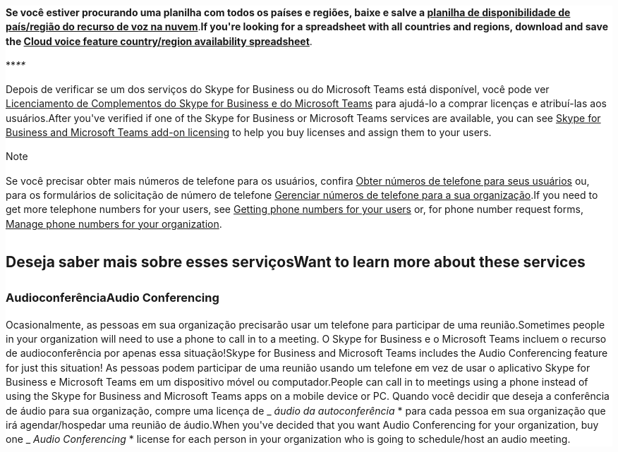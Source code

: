 <span data-ttu-id="d0f3a-220">**Se você estiver procurando uma planilha com todos os países e regiões, baixe e salve a [planilha de disponibilidade de país/região do recurso de voz na nuvem](https://www.microsoft.com/download/details.aspx?id=102271)**.</span><span class="sxs-lookup"><span data-stu-id="d0f3a-220">**If you're looking for a spreadsheet with all countries and regions, download and save the [Cloud voice feature country/region availability spreadsheet](https://www.microsoft.com/download/details.aspx?id=102271)**.</span></span>

<span data-ttu-id="d0f3a-221">\*\*_</span><span class="sxs-lookup"><span data-stu-id="d0f3a-221">\*\*_</span></span>

<span data-ttu-id="d0f3a-222">Depois de verificar se um dos serviços do Skype for Business ou do Microsoft Teams está disponível, você pode ver [Licenciamento de Complementos do Skype for Business e do Microsoft Teams](https://docs.microsoft.com/microsoftteams/teams-add-on-licensing/microsoft-teams-add-on-licensing) para ajudá-lo a comprar licenças e atribuí-las aos usuários.</span><span class="sxs-lookup"><span data-stu-id="d0f3a-222">After you've verified if one of the Skype for Business or Microsoft Teams services are available, you can see [Skype for Business and Microsoft Teams add-on licensing](https://docs.microsoft.com/microsoftteams/teams-add-on-licensing/microsoft-teams-add-on-licensing) to help you buy licenses and assign them to your users.</span></span>

> [!NOTE]
>
> <span data-ttu-id="d0f3a-223">Se você precisar obter mais números de telefone para os usuários, confira [Obter números de telefone para seus usuários](/microsoftteams/getting-phone-numbers-for-your-users) ou, para os formulários de solicitação de número de telefone [Gerenciar números de telefone para a sua organização](../manage-phone-numbers-for-your-organization/manage-phone-numbers-for-your-organization.md).</span><span class="sxs-lookup"><span data-stu-id="d0f3a-223">If you need to get more telephone numbers for your users, see [Getting phone numbers for your users](/microsoftteams/getting-phone-numbers-for-your-users) or, for phone number request forms, [Manage phone numbers for your organization](../manage-phone-numbers-for-your-organization/manage-phone-numbers-for-your-organization.md).</span></span>

## <a name="want-to-learn-more-about-these-services"></a><span data-ttu-id="d0f3a-224">Deseja saber mais sobre esses serviços</span><span class="sxs-lookup"><span data-stu-id="d0f3a-224">Want to learn more about these services</span></span>

### <a name="audio-conferencing"></a><span data-ttu-id="d0f3a-225">Audioconferência</span><span class="sxs-lookup"><span data-stu-id="d0f3a-225">Audio Conferencing</span></span>

<span data-ttu-id="d0f3a-226">Ocasionalmente, as pessoas em sua organização precisarão usar um telefone para participar de uma reunião.</span><span class="sxs-lookup"><span data-stu-id="d0f3a-226">Sometimes people in your organization will need to use a phone to call in to a meeting.</span></span> <span data-ttu-id="d0f3a-227">O Skype for Business e o Microsoft Teams incluem o recurso de audioconferência por apenas essa situação!</span><span class="sxs-lookup"><span data-stu-id="d0f3a-227">Skype for Business and Microsoft Teams includes the Audio Conferencing feature for just this situation!</span></span> <span data-ttu-id="d0f3a-228">As pessoas podem participar de uma reunião usando um telefone em vez de usar o aplicativo Skype for Business e Microsoft Teams em um dispositivo móvel ou computador.</span><span class="sxs-lookup"><span data-stu-id="d0f3a-228">People can call in to meetings using a phone instead of using the Skype for Business and Microsoft Teams apps on a mobile device or PC.</span></span> <span data-ttu-id="d0f3a-229">Quando você decidir que deseja a conferência de áudio para sua organização, compre uma licença de _ *áudio da autoconferência* \* para cada pessoa em sua organização que irá agendar/hospedar uma reunião de áudio.</span><span class="sxs-lookup"><span data-stu-id="d0f3a-229">When you've decided that you want Audio Conferencing for your organization, buy one _ *Audio Conferencing* \* license for each person in your organization who is going to schedule/host an audio meeting.</span></span>
  